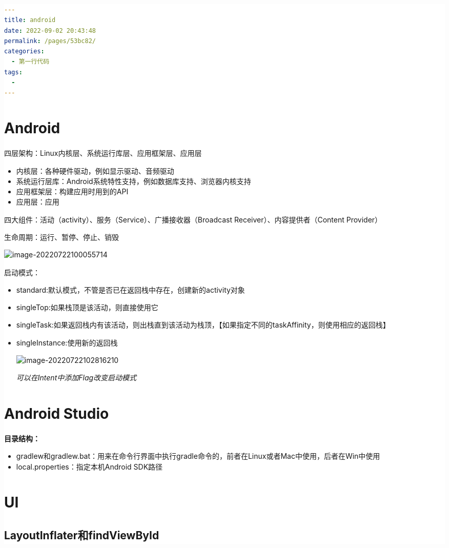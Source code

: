```yaml
---
title: android
date: 2022-09-02 20:43:48
permalink: /pages/53bc82/
categories:
  - 第一行代码
tags:
  - 
---
```

# Android

四层架构：Linux内核层、系统运行库层、应用框架层、应用层

- 内核层：各种硬件驱动，例如显示驱动、音频驱动
- 系统运行层库：Android系统特性支持，例如数据库支持、浏览器内核支持
- 应用框架层：构建应用时用到的API
- 应用层：应用

四大组件：活动（activity）、服务（Service）、广播接收器（Broadcast Receiver）、内容提供者（Content Provider）

生命周期：运行、暂停、停止、销毁

![image-20220722100055714](D:\Users\11153682\Documents\study\android.assets\image-20220722100055714.png)

启动模式：

- standard:默认模式，不管是否已在返回栈中存在，创建新的activity对象

- singleTop:如果栈顶是该活动，则直接使用它

- singleTask:如果返回栈内有该活动，则出栈直到该活动为栈顶，【如果指定不同的taskAffinity，则使用相应的返回栈】

- singleInstance:使用新的返回栈

  ![image-20220722102816210](D:\Users\11153682\Documents\study\android.assets\image-20220722102816210.png)
  
  *可以在Intent中添加Flag改变启动模式*



# Android Studio

**目录结构：**

- gradlew和gradlew.bat：用来在命令行界面中执行gradle命令的，前者在Linux或者Mac中使用，后者在Win中使用
- local.properties：指定本机Android SDK路径

# UI

## LayoutInflater和findViewById
